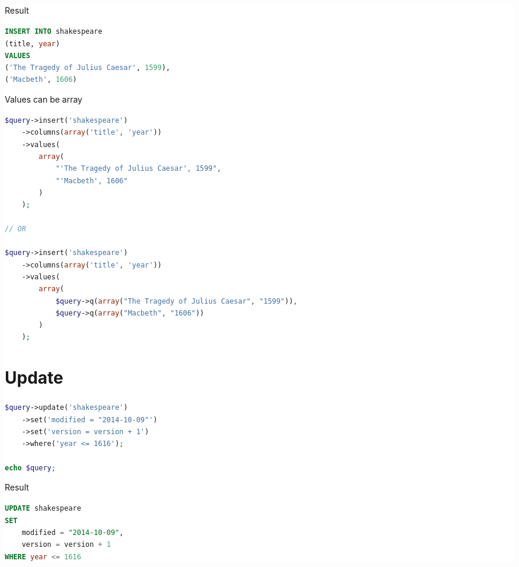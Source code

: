Result

``` sql
INSERT INTO shakespeare
(title, year)
VALUES
('The Tragedy of Julius Caesar', 1599),
('Macbeth', 1606)
```

Values can be array

``` php
$query->insert('shakespeare')
    ->columns(array('title', 'year'))
    ->values(
        array(
            "'The Tragedy of Julius Caesar', 1599",
            "'Macbeth', 1606"
        )
    );

// OR

$query->insert('shakespeare')
    ->columns(array('title', 'year'))
    ->values(
        array(
            $query->q(array("The Tragedy of Julius Caesar", "1599")),
            $query->q(array("Macbeth", "1606"))
        )
    );
```

# Update

``` php
$query->update('shakespeare')
    ->set('modified = "2014-10-09"')
    ->set('version = version + 1')
    ->where('year <= 1616');

echo $query;
```

Result

``` sql
UPDATE shakespeare
SET
    modified = "2014-10-09",
    version = version + 1
WHERE year <= 1616
```

